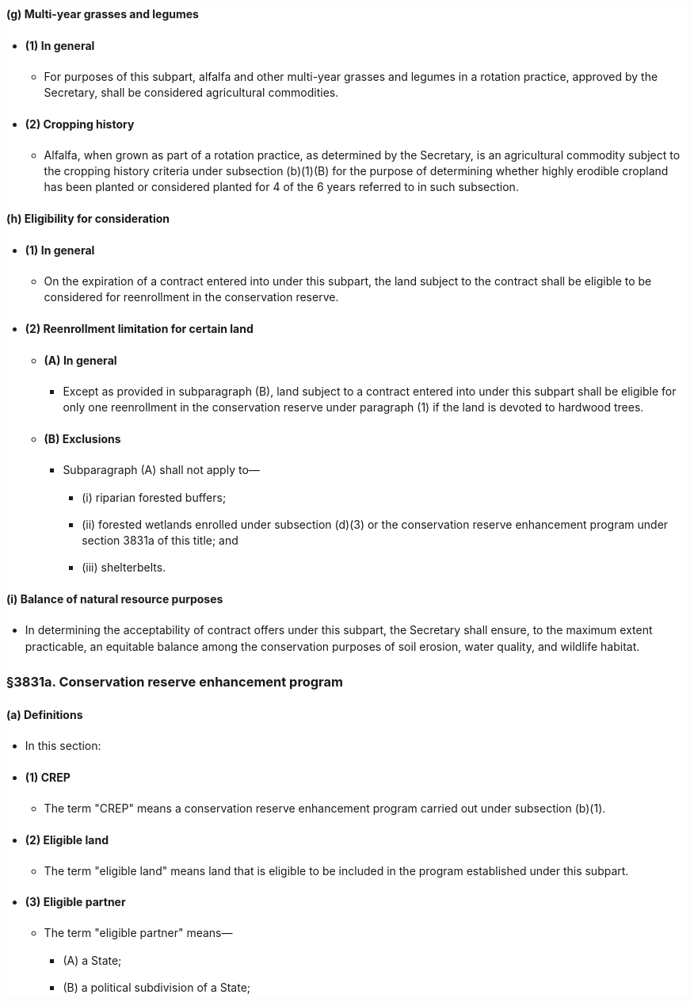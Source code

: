 #### (g) Multi-year grasses and legumes
* #### (1) In general
  * For purposes of this subpart, alfalfa and other multi-year grasses and legumes in a rotation practice, approved by the Secretary, shall be considered agricultural commodities.

* #### (2) Cropping history
  * Alfalfa, when grown as part of a rotation practice, as determined by the Secretary, is an agricultural commodity subject to the cropping history criteria under subsection (b)(1)(B) for the purpose of determining whether highly erodible cropland has been planted or considered planted for 4 of the 6 years referred to in such subsection.

#### (h) Eligibility for consideration
* #### (1) In general
  * On the expiration of a contract entered into under this subpart, the land subject to the contract shall be eligible to be considered for reenrollment in the conservation reserve.

* #### (2) Reenrollment limitation for certain land
  * #### (A) In general
    * Except as provided in subparagraph (B), land subject to a contract entered into under this subpart shall be eligible for only one reenrollment in the conservation reserve under paragraph (1) if the land is devoted to hardwood trees.

  * #### (B) Exclusions
    * Subparagraph (A) shall not apply to—

      * (i) riparian forested buffers;

      * (ii) forested wetlands enrolled under subsection (d)(3) or the conservation reserve enhancement program under section 3831a of this title; and

      * (iii) shelterbelts.

#### (i) Balance of natural resource purposes
* In determining the acceptability of contract offers under this subpart, the Secretary shall ensure, to the maximum extent practicable, an equitable balance among the conservation purposes of soil erosion, water quality, and wildlife habitat.

### §3831a. Conservation reserve enhancement program
#### (a) Definitions
* In this section:

* #### (1) CREP
  * The term "CREP" means a conservation reserve enhancement program carried out under subsection (b)(1).

* #### (2) Eligible land
  * The term "eligible land" means land that is eligible to be included in the program established under this subpart.

* #### (3) Eligible partner
  * The term "eligible partner" means—

    * (A) a State;

    * (B) a political subdivision of a State;
